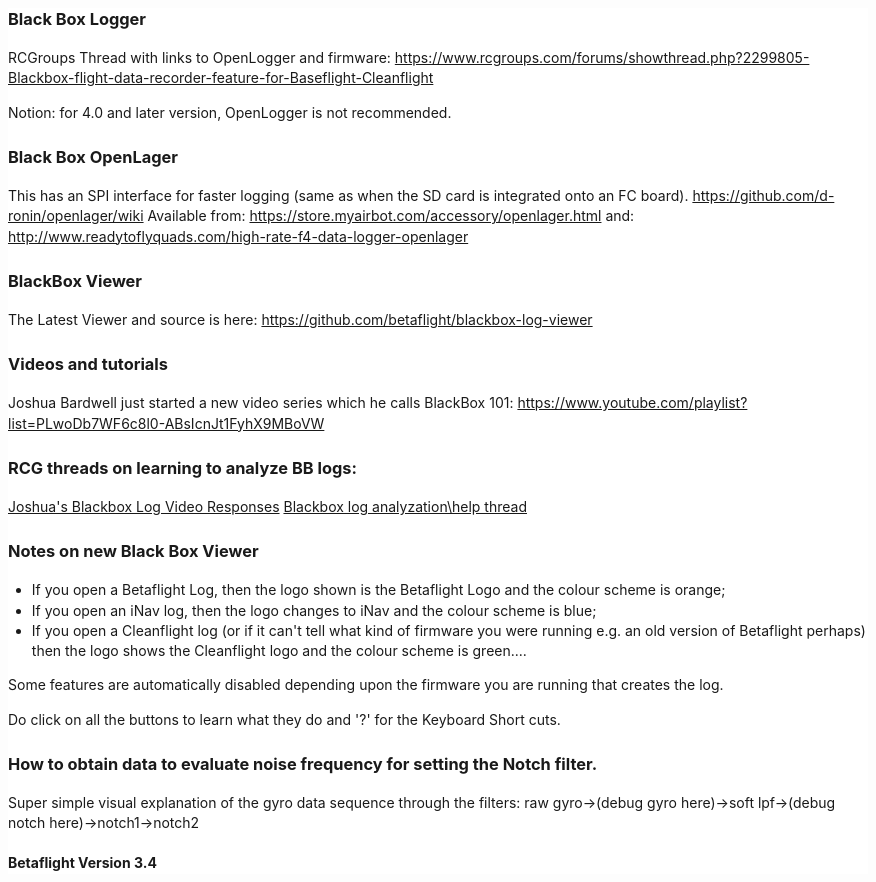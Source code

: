 ### Black Box Logger

RCGroups Thread with links to OpenLogger and firmware:
https://www.rcgroups.com/forums/showthread.php?2299805-Blackbox-flight-data-recorder-feature-for-Baseflight-Cleanflight

Notion: for 4.0 and later version, OpenLogger is not recommended.

### Black Box OpenLager

This has an SPI interface for faster logging (same as when the SD card is integrated onto an FC board).
https://github.com/d-ronin/openlager/wiki
Available from: https://store.myairbot.com/accessory/openlager.html
and: http://www.readytoflyquads.com/high-rate-f4-data-logger-openlager

### BlackBox Viewer

The Latest Viewer and source is here:
https://github.com/betaflight/blackbox-log-viewer

### Videos and tutorials

Joshua Bardwell just started a new video series which he calls BlackBox 101:
https://www.youtube.com/playlist?list=PLwoDb7WF6c8l0-ABsIcnJt1FyhX9MBoVW

### RCG threads on learning to analyze BB logs:

[Joshua's Blackbox Log Video Responses](https://www.rcgroups.com/forums/showthread.php?2484202-Blackbox-Log-Video-Responses)
[Blackbox log analyzation\help thread](https://www.rcgroups.com/forums/showthread.php?2386267-Blackbox-log-analyzation-help-thread)

### Notes on new Black Box Viewer

- If you open a Betaflight Log, then the logo shown is the Betaflight Logo and the colour scheme is orange;
- If you open an iNav log, then the logo changes to iNav and the colour scheme is blue;
- If you open a Cleanflight log (or if it can't tell what kind of firmware you were running e.g. an old version of Betaflight perhaps) then the logo shows the Cleanflight logo and the colour scheme is green....

Some features are automatically disabled depending upon the firmware you are running that creates the log.

Do click on all the buttons to learn what they do and '?' for the Keyboard Short cuts.

### How to obtain data to evaluate noise frequency for setting the Notch filter.

Super simple visual explanation of the gyro data sequence through the filters:
raw gyro->(debug gyro here)->soft lpf->(debug notch here)->notch1->notch2

#### Betaflight Version 3.4
